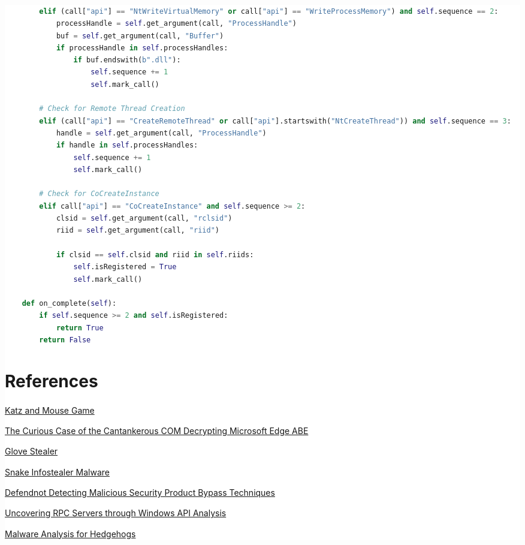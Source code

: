 ```python
        elif (call["api"] == "NtWriteVirtualMemory" or call["api"] == "WriteProcessMemory") and self.sequence == 2:
            processHandle = self.get_argument(call, "ProcessHandle")
            buf = self.get_argument(call, "Buffer")
            if processHandle in self.processHandles:
                if buf.endswith(b".dll"):
                    self.sequence += 1
                    self.mark_call()

        # Check for Remote Thread Creation
        elif (call["api"] == "CreateRemoteThread" or call["api"].startswith("NtCreateThread")) and self.sequence == 3:
            handle = self.get_argument(call, "ProcessHandle")
            if handle in self.processHandles:
                self.sequence += 1
                self.mark_call()

        # Check for CoCreateInstance
        elif call["api"] == "CoCreateInstance" and self.sequence >= 2:
            clsid = self.get_argument(call, "rclsid")
            riid = self.get_argument(call, "riid")

            if clsid == self.clsid and riid in self.riids: 
                self.isRegistered = True
                self.mark_call()

    def on_complete(self):
        if self.sequence >= 2 and self.isRegistered:
            return True
        return False
```

# References
[Katz and Mouse Game](https://www.elastic.co/security-labs/katz-and-mouse-game)

[The Curious Case of the Cantankerous COM Decrypting Microsoft Edge ABE](https://github.com/xaitax/Chrome-App-Bound-Encryption-Decryption/blob/719c1d3507e6cb8135111c6b83927e375724bdec/docs/The_Curious_Case_of_the_Cantankerous_COM_Decrypting_Microsoft_Edge_ABE.md)

[Glove Stealer](https://www.gendigital.com/blog/insights/research/glove-stealer)

[Snake Infostealer Malware](https://www.cybereason.com/blog/research/threat-analysis-report-snake-infostealer-malware)

[Defendnot Detecting Malicious Security Product Bypass Techniques](https://www.huntress.com/blog/defendnot-detecting-malicious-security-product-bypass-techniques)

[Uncovering RPC Servers through Windows API Analysis](https://posts.specterops.io/uncovering-rpc-servers-through-windows-api-analysis-5d23c0459db6)

[Malware Analysis for Hedgehogs](https://youtu.be/W_rAxPm4TTU)
